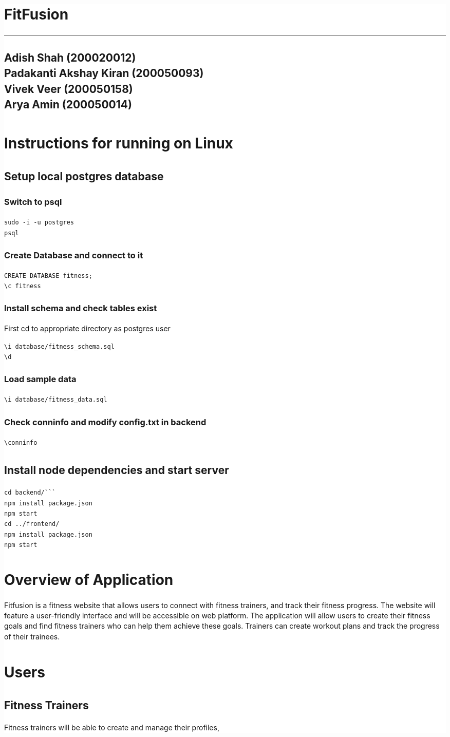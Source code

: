 # FitFusion

---
Adish Shah (200020012)\
Padakanti Akshay Kiran (200050093)\
Vivek Veer (200050158)\
Arya Amin (200050014)
---

# Instructions for running on Linux
## Setup local postgres database

### Switch to psql
```
sudo -i -u postgres
psql
```

### Create Database and connect to it
```
CREATE DATABASE fitness;
\c fitness
```

### Install schema and check tables exist
First cd to appropriate directory as postgres user
```
\i database/fitness_schema.sql
\d
```

### Load sample data
```\i database/fitness_data.sql```

### Check conninfo and modify config.txt in backend
```\conninfo```

## Install node dependencies and start server
```
cd backend/```
npm install package.json
npm start
cd ../frontend/
npm install package.json
npm start
```

# Overview of Application

Fitfusion is a fitness website that allows users to connect with fitness
trainers, and track their fitness progress. The website will feature a
user-friendly interface and will be accessible on web platform. The
application will allow users to create their fitness goals and find
fitness trainers who can help them achieve these goals. Trainers can
create workout plans and track the progress of their trainees.

# Users

## Fitness Trainers

Fitness trainers will be able to create and manage their profiles,
```